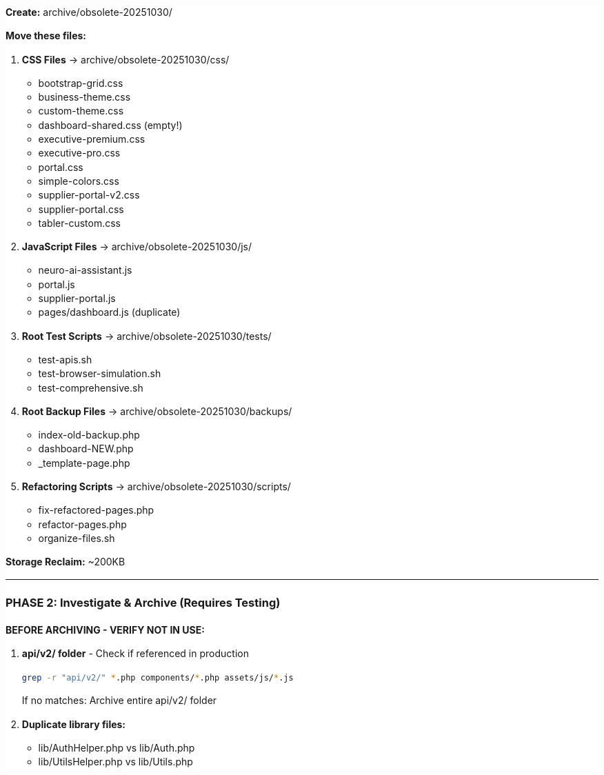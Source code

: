 **Create:** archive/obsolete-20251030/

**Move these files:**

1. **CSS Files** → archive/obsolete-20251030/css/
   - bootstrap-grid.css
   - business-theme.css
   - custom-theme.css
   - dashboard-shared.css (empty!)
   - executive-premium.css
   - executive-pro.css
   - portal.css
   - simple-colors.css
   - supplier-portal-v2.css
   - supplier-portal.css
   - tabler-custom.css

2. **JavaScript Files** → archive/obsolete-20251030/js/
   - neuro-ai-assistant.js
   - portal.js
   - supplier-portal.js
   - pages/dashboard.js (duplicate)

3. **Root Test Scripts** → archive/obsolete-20251030/tests/
   - test-apis.sh
   - test-browser-simulation.sh
   - test-comprehensive.sh

4. **Root Backup Files** → archive/obsolete-20251030/backups/
   - index-old-backup.php
   - dashboard-NEW.php
   - _template-page.php

5. **Refactoring Scripts** → archive/obsolete-20251030/scripts/
   - fix-refactored-pages.php
   - refactor-pages.php
   - organize-files.sh

**Storage Reclaim:** ~200KB

---

### PHASE 2: Investigate & Archive (Requires Testing)

**BEFORE ARCHIVING - VERIFY NOT IN USE:**

1. **api/v2/ folder** - Check if referenced in production
   ```bash
   grep -r "api/v2/" *.php components/*.php assets/js/*.js
   ```
   If no matches: Archive entire api/v2/ folder

2. **Duplicate library files:**
   - lib/AuthHelper.php vs lib/Auth.php
   - lib/UtilsHelper.php vs lib/Utils.php
   